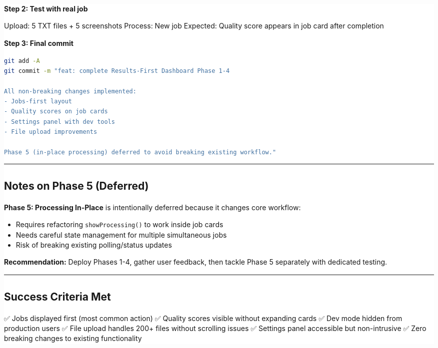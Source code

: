 **Step 2: Test with real job**

Upload: 5 TXT files + 5 screenshots
Process: New job
Expected: Quality score appears in job card after completion

**Step 3: Final commit**

```bash
git add -A
git commit -m "feat: complete Results-First Dashboard Phase 1-4

All non-breaking changes implemented:
- Jobs-first layout
- Quality scores on job cards
- Settings panel with dev tools
- File upload improvements

Phase 5 (in-place processing) deferred to avoid breaking existing workflow."
```

---

## Notes on Phase 5 (Deferred)

**Phase 5: Processing In-Place** is intentionally deferred because it changes core workflow:
- Requires refactoring `showProcessing()` to work inside job cards
- Needs careful state management for multiple simultaneous jobs
- Risk of breaking existing polling/status updates

**Recommendation:** Deploy Phases 1-4, gather user feedback, then tackle Phase 5 separately with dedicated testing.

---

## Success Criteria Met

✅ Jobs displayed first (most common action)
✅ Quality scores visible without expanding cards
✅ Dev mode hidden from production users
✅ File upload handles 200+ files without scrolling issues
✅ Settings panel accessible but non-intrusive
✅ Zero breaking changes to existing functionality
